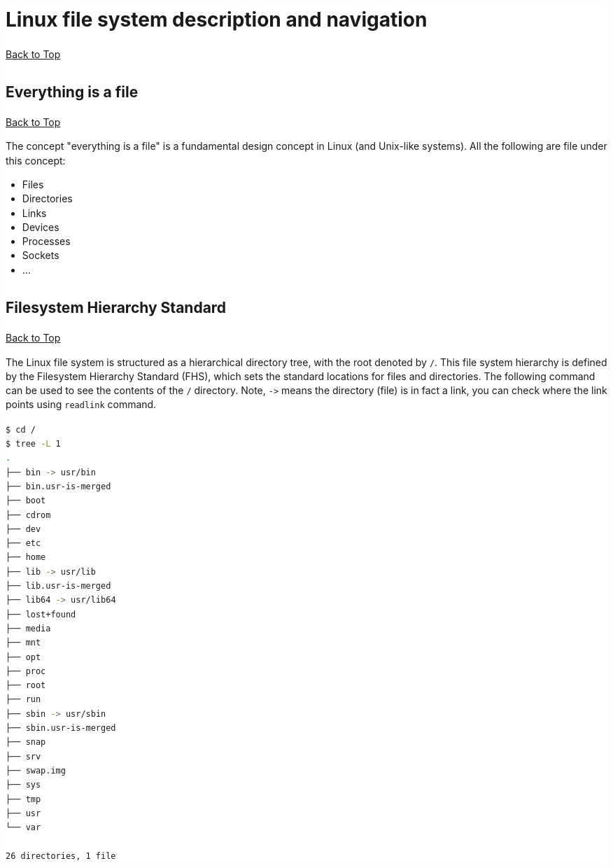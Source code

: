 
# Linux file system description and navigation
[Back to Top](#contents)

## Everything is a file
[Back to Top](#contents)

The concept "everything is a file" is a fundamental design concept in Linux (and Unix-like systems).
All the following are file under this concept:

- Files
- Directories
- Links
- Devices
- Processes
- Sockets
- ...

## Filesystem Hierarchy Standard
[Back to Top](#contents)

The Linux file system is structured as a hierarchical directory tree, with the root denoted by `/`. 
This file system hierarchy is defined by the Filesystem Hierarchy Standard (FHS), which sets the standard locations for files and directories. 
The following command can be used to see the contents of the `/` directory. 
Note, `->` means the directory (file) is in fact a link, you can check where the link points using `readlink` command.

```bash
$ cd /
$ tree -L 1
.
├── bin -> usr/bin
├── bin.usr-is-merged
├── boot
├── cdrom
├── dev
├── etc
├── home
├── lib -> usr/lib
├── lib.usr-is-merged
├── lib64 -> usr/lib64
├── lost+found
├── media
├── mnt
├── opt
├── proc
├── root
├── run
├── sbin -> usr/sbin
├── sbin.usr-is-merged
├── snap
├── srv
├── swap.img
├── sys
├── tmp
├── usr
└── var

26 directories, 1 file
```
